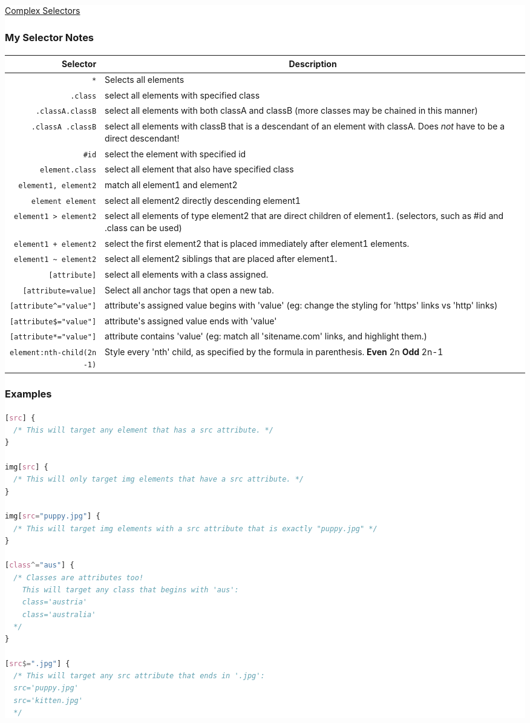 [Complex Selectors](https://learn.shayhowe.com/advanced-html-css/complex-selectors/)

### My Selector Notes

|                  Selector | Description                                                                                                                |
| ------------------------: | -------------------------------------------------------------------------------------------------------------------------- |
|                       `*` | Selects all elements                                                                                                       |
|                  `.class` | select all elements with specified class                                                                                   |
|          `.classA.classB` | select all elements with both classA and classB (more classes may be chained in this manner)                               |
|         `.classA .classB` | select all elements with classB that is a descendant of an element with classA. Does _not_ have to be a direct descendant! |
|                     `#id` | select the element with specified id                                                                                       |
|           `element.class` | select all element that also have specified class                                                                          |
|      `element1, element2` | match all element1 and element2                                                                                            |
|         `element element` | select all element2 directly descending element1                                                                           |
|     `element1 > element2` | select all elements of type element2 that are direct children of element1. (selectors, such as #id and .class can be used) |
|     `element1 + element2` | select the first element2 that is placed immediately after element1 elements.                                              |
|     `element1 ~ element2` | select all element2 siblings that are placed after element1.                                                               |
|             `[attribute]` | select all elements with a class assigned.                                                                                 |
|       `[attribute=value]` | Select all anchor tags that open a new tab.                                                                                |
|    `[attribute^="value"]` | attribute's assigned value begins with 'value' (eg: change the styling for 'https' links vs 'http' links)                  |
|    `[attribute$="value"]` | attribute's assigned value ends with 'value'                                                                               |
|    `[attribute*="value"]` | attribute contains 'value' (eg: match all 'sitename.com' links, and highlight them.)                                       |
| `element:nth-child(2n-1)` | Style every 'nth' child, as specified by the formula in parenthesis. **Even** 2n **Odd** 2n-1                              |

### Examples

```css
[src] {
  /* This will target any element that has a src attribute. */
}

img[src] {
  /* This will only target img elements that have a src attribute. */
}

img[src="puppy.jpg"] {
  /* This will target img elements with a src attribute that is exactly "puppy.jpg" */
}

[class^="aus"] {
  /* Classes are attributes too!
    This will target any class that begins with 'aus':
    class='austria'
    class='australia'
  */
}

[src$=".jpg"] {
  /* This will target any src attribute that ends in '.jpg':
  src='puppy.jpg'
  src='kitten.jpg'
  */
```